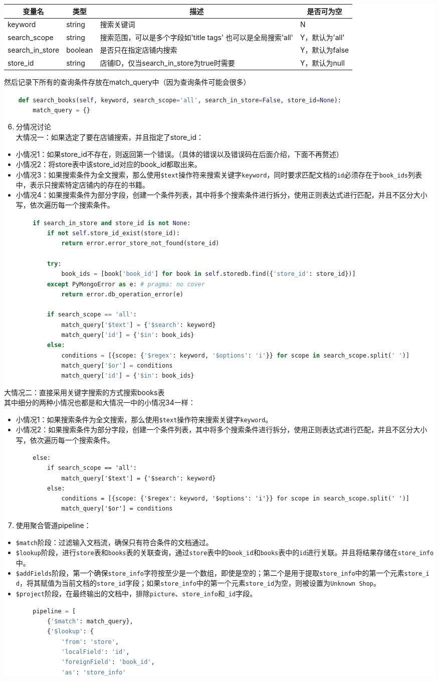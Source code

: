 变量名 | 类型 | 描述 | 是否可为空
---|---|---|---
keyword | string | 搜索关键词 | N
search_scope | string | 搜索范围，可以是多个字段如'title tags'	也可以是全局搜索'all' | Y，默认为'all'
search_in_store | boolean | 是否只在指定店铺内搜索 | Y，默认为false
store_id | string | 店铺ID，仅当search_in_store为true时需要 | Y，默认为null

然后记录下所有的查询条件存放在match_query中（因为查询条件可能会很多）
```python
    def search_books(self, keyword, search_scope='all', search_in_store=False, store_id=None):
        match_query = {}
```
6. 分情况讨论  
大情况一：如果选定了要在店铺搜索，并且指定了store_id：  
-  小情况1：如果store_id不存在，则返回第一个错误。（具体的错误以及错误码在后面介绍，下面不再赘述）
-  小情况2：将store表中该store_id对应的book_id都取出来。
-  小情况3：如果搜索条件为全文搜索，那么使用`$text`操作符来搜索关键字`keyword`，同时要求匹配文档的`id`必须存在于`book_ids`列表中，表示只搜索特定店铺内的存在的书籍。
-  小情况4：如果搜索条件为部分字段，创建一个条件列表，其中将多个搜索条件进行拆分，使用正则表达式进行匹配，并且不区分大小写，依次遍历每一个搜索条件。
```python
        if search_in_store and store_id is not None:
            if not self.store_id_exist(store_id):
                return error.error_store_not_found(store_id)

            try:
                book_ids = [book['book_id'] for book in self.storedb.find({'store_id': store_id})]
            except PyMongoError as e: # pragma: no cover
                return error.db_operation_error(e)

            if search_scope == 'all':
                match_query['$text'] = {'$search': keyword}
                match_query['id'] = {'$in': book_ids}
            else:
                conditions = [{scope: {'$regex': keyword, '$options': 'i'}} for scope in search_scope.split(' ')]
                match_query['$or'] = conditions
                match_query['id'] = {'$in': book_ids}
```
大情况二：直接采用关键字搜索的方式搜索books表  
其中细分的两种小情况也都是和大情况一中的小情况34一样：  
-  小情况1：如果搜索条件为全文搜索，那么使用`$text`操作符来搜索关键字`keyword`。
-  小情况2：如果搜索条件为部分字段，创建一个条件列表，其中将多个搜索条件进行拆分，使用正则表达式进行匹配，并且不区分大小写，依次遍历每一个搜索条件。
```
        else:
            if search_scope == 'all':
                match_query['$text'] = {'$search': keyword}
            else:
                conditions = [{scope: {'$regex': keyword, '$options': 'i'}} for scope in search_scope.split(' ')]
                match_query['$or'] = conditions
```
7. 使用聚合管道pipeline：
-  `$match`阶段：过滤输入文档流，确保只有符合条件的文档通过。
-  `$lookup`阶段，进行`store`表和`books`表的关联查询，通过`store`表中的`book_id`和`books`表中的`id`进行关联。并且将结果存储在`store_info`中。  
-  `$addFields`阶段，第一个确保`store_info`字符按至少是一个数组，即使是空的；第二个是用于提取`store_info`中的第一个元素`store_id`，将其赋值为当前文档的`store_id`字段；如果`store_info`中的第一个元素`store_id`为空，则被设置为`Unknown Shop`。
-  `$project`阶段，在最终输出的文档中，排除`picture`、`store_info`和`_id`字段。
```python
        pipeline = [
            {'$match': match_query},
            {'$lookup': {
                'from': 'store',
                'localField': 'id',
                'foreignField': 'book_id',
                'as': 'store_info'
```